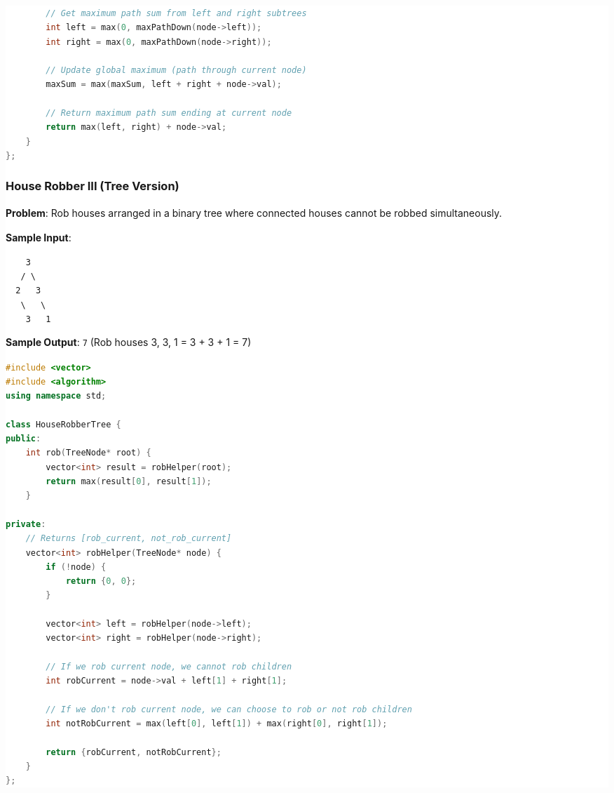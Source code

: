 ```cpp
        // Get maximum path sum from left and right subtrees
        int left = max(0, maxPathDown(node->left));
        int right = max(0, maxPathDown(node->right));
        
        // Update global maximum (path through current node)
        maxSum = max(maxSum, left + right + node->val);
        
        // Return maximum path sum ending at current node
        return max(left, right) + node->val;
    }
};
```

### House Robber III (Tree Version)

**Problem**: Rob houses arranged in a binary tree where connected houses cannot be robbed simultaneously.

**Sample Input**: 
```
    3
   / \
  2   3
   \   \
    3   1
```

**Sample Output**: `7` (Rob houses 3, 3, 1 = 3 + 3 + 1 = 7)

```cpp
#include <vector>
#include <algorithm>
using namespace std;

class HouseRobberTree {
public:
    int rob(TreeNode* root) {
        vector<int> result = robHelper(root);
        return max(result[0], result[1]);
    }
    
private:
    // Returns [rob_current, not_rob_current]
    vector<int> robHelper(TreeNode* node) {
        if (!node) {
            return {0, 0};
        }
        
        vector<int> left = robHelper(node->left);
        vector<int> right = robHelper(node->right);
        
        // If we rob current node, we cannot rob children
        int robCurrent = node->val + left[1] + right[1];
        
        // If we don't rob current node, we can choose to rob or not rob children
        int notRobCurrent = max(left[0], left[1]) + max(right[0], right[1]);
        
        return {robCurrent, notRobCurrent};
    }
};
```
